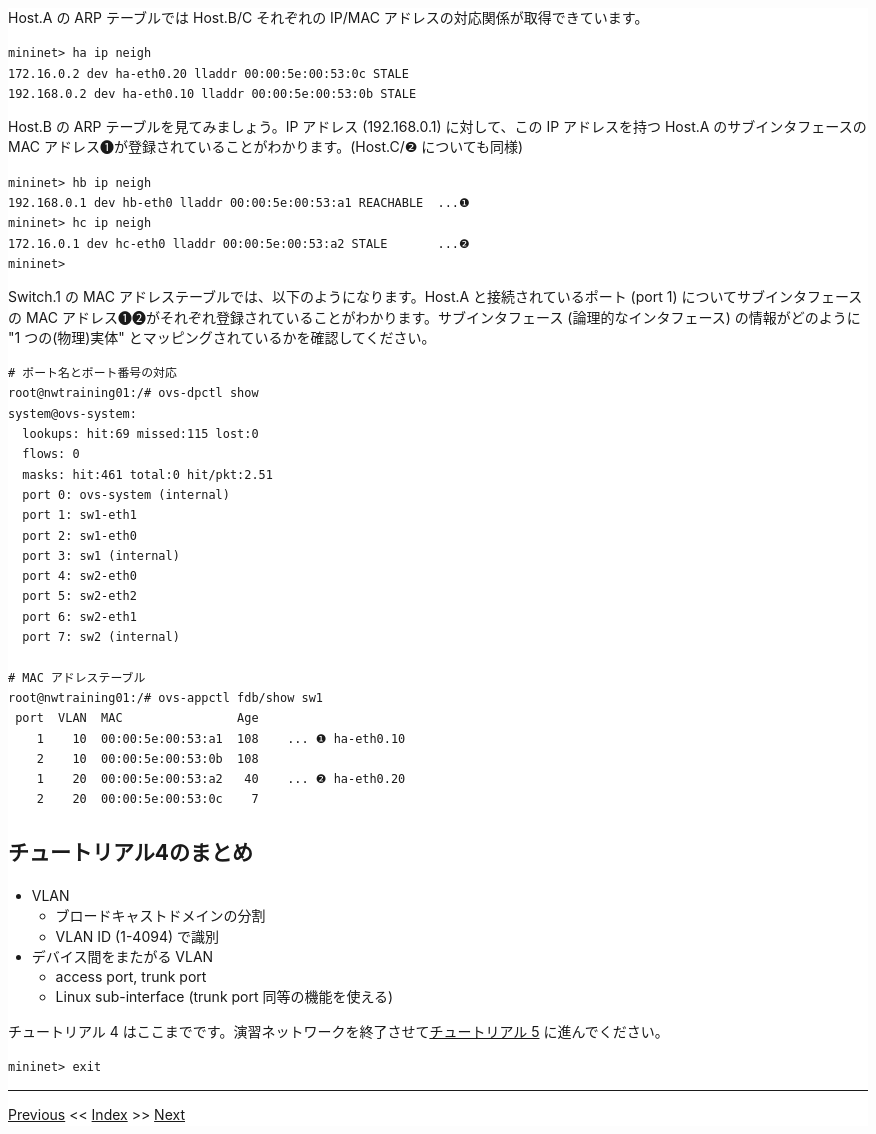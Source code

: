 Host.A の ARP テーブルでは Host.B/C それぞれの IP/MAC アドレスの対応関係が取得できています。

```text
mininet> ha ip neigh
172.16.0.2 dev ha-eth0.20 lladdr 00:00:5e:00:53:0c STALE
192.168.0.2 dev ha-eth0.10 lladdr 00:00:5e:00:53:0b STALE
```

Host.B の ARP テーブルを見てみましょう。IP アドレス (192.168.0.1) に対して、この IP アドレスを持つ Host.A のサブインタフェースの MAC アドレス❶が登録されていることがわかります。(Host.C/❷ についても同様)

```text
mininet> hb ip neigh
192.168.0.1 dev hb-eth0 lladdr 00:00:5e:00:53:a1 REACHABLE  ...❶
mininet> hc ip neigh
172.16.0.1 dev hc-eth0 lladdr 00:00:5e:00:53:a2 STALE       ...❷
mininet> 
```

Switch.1 の MAC アドレステーブルでは、以下のようになります。Host.A と接続されているポート (port 1) についてサブインタフェースの MAC アドレス❶❷がそれぞれ登録されていることがわかります。サブインタフェース (論理的なインタフェース) の情報がどのように "1 つの(物理)実体" とマッピングされているかを確認してください。

```text
# ポート名とポート番号の対応
root@nwtraining01:/# ovs-dpctl show
system@ovs-system:
  lookups: hit:69 missed:115 lost:0
  flows: 0
  masks: hit:461 total:0 hit/pkt:2.51
  port 0: ovs-system (internal)
  port 1: sw1-eth1
  port 2: sw1-eth0
  port 3: sw1 (internal)
  port 4: sw2-eth0
  port 5: sw2-eth2
  port 6: sw2-eth1
  port 7: sw2 (internal)

# MAC アドレステーブル
root@nwtraining01:/# ovs-appctl fdb/show sw1
 port  VLAN  MAC                Age
    1    10  00:00:5e:00:53:a1  108    ... ❶ ha-eth0.10
    2    10  00:00:5e:00:53:0b  108
    1    20  00:00:5e:00:53:a2   40    ... ❷ ha-eth0.20
    2    20  00:00:5e:00:53:0c    7
```

## チュートリアル4のまとめ

* VLAN
  * ブロードキャストドメインの分割
  * VLAN ID (1-4094) で識別
* デバイス間をまたがる VLAN
  * access port, trunk port
  * Linux sub-interface (trunk port 同等の機能を使える)

チュートリアル 4 はここまでです。演習ネットワークを終了させて[チュートリアル 5](../tutorial5/scenario.md) に進んでください。

```text
mininet> exit
```



---

[Previous](../tutorial3/scenario.md) << [Index](../index.md) >> [Next](../tutorial5/scenario.md)

